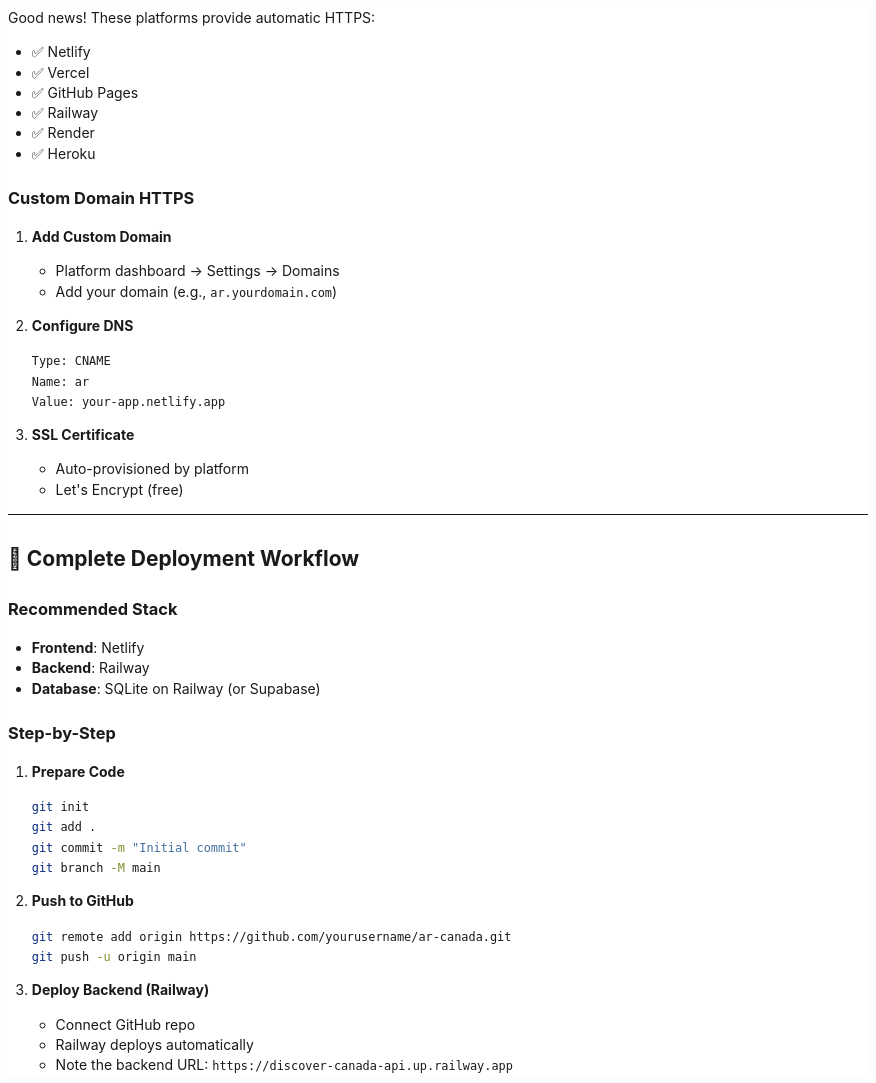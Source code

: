Good news! These platforms provide automatic HTTPS:
- ✅ Netlify
- ✅ Vercel
- ✅ GitHub Pages
- ✅ Railway
- ✅ Render
- ✅ Heroku

### Custom Domain HTTPS

1. **Add Custom Domain**
   - Platform dashboard → Settings → Domains
   - Add your domain (e.g., `ar.yourdomain.com`)

2. **Configure DNS**
   ```
   Type: CNAME
   Name: ar
   Value: your-app.netlify.app
   ```

3. **SSL Certificate**
   - Auto-provisioned by platform
   - Let's Encrypt (free)

---

## 🚀 Complete Deployment Workflow

### Recommended Stack

- **Frontend**: Netlify
- **Backend**: Railway
- **Database**: SQLite on Railway (or Supabase)

### Step-by-Step

1. **Prepare Code**
   ```bash
   git init
   git add .
   git commit -m "Initial commit"
   git branch -M main
   ```

2. **Push to GitHub**
   ```bash
   git remote add origin https://github.com/yourusername/ar-canada.git
   git push -u origin main
   ```

3. **Deploy Backend (Railway)**
   - Connect GitHub repo
   - Railway deploys automatically
   - Note the backend URL: `https://discover-canada-api.up.railway.app`
